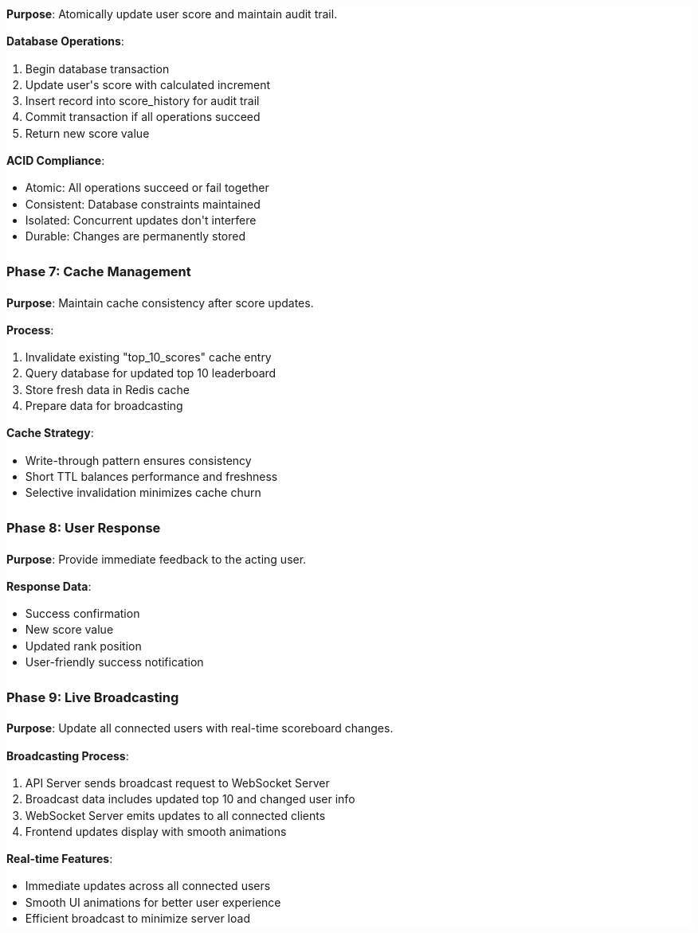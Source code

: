 **Purpose**: Atomically update user score and maintain audit trail.

**Database Operations**:
1. Begin database transaction
2. Update user's score with calculated increment
3. Insert record into score_history for audit trail
4. Commit transaction if all operations succeed
5. Return new score value

**ACID Compliance**:
- Atomic: All operations succeed or fail together
- Consistent: Database constraints maintained
- Isolated: Concurrent updates don't interfere
- Durable: Changes are permanently stored

### Phase 7: Cache Management

**Purpose**: Maintain cache consistency after score updates.

**Process**:
1. Invalidate existing "top_10_scores" cache entry
2. Query database for updated top 10 leaderboard
3. Store fresh data in Redis cache
4. Prepare data for broadcasting

**Cache Strategy**:
- Write-through pattern ensures consistency
- Short TTL balances performance and freshness
- Selective invalidation minimizes cache churn

### Phase 8: User Response

**Purpose**: Provide immediate feedback to the acting user.

**Response Data**:
- Success confirmation
- New score value
- Updated rank position
- User-friendly success notification

### Phase 9: Live Broadcasting

**Purpose**: Update all connected users with real-time scoreboard changes.

**Broadcasting Process**:
1. API Server sends broadcast request to WebSocket Server
2. Broadcast data includes updated top 10 and changed user info
3. WebSocket Server emits updates to all connected clients
4. Frontend updates display with smooth animations

**Real-time Features**:
- Immediate updates across all connected users
- Smooth UI animations for better user experience
- Efficient broadcast to minimize server load
